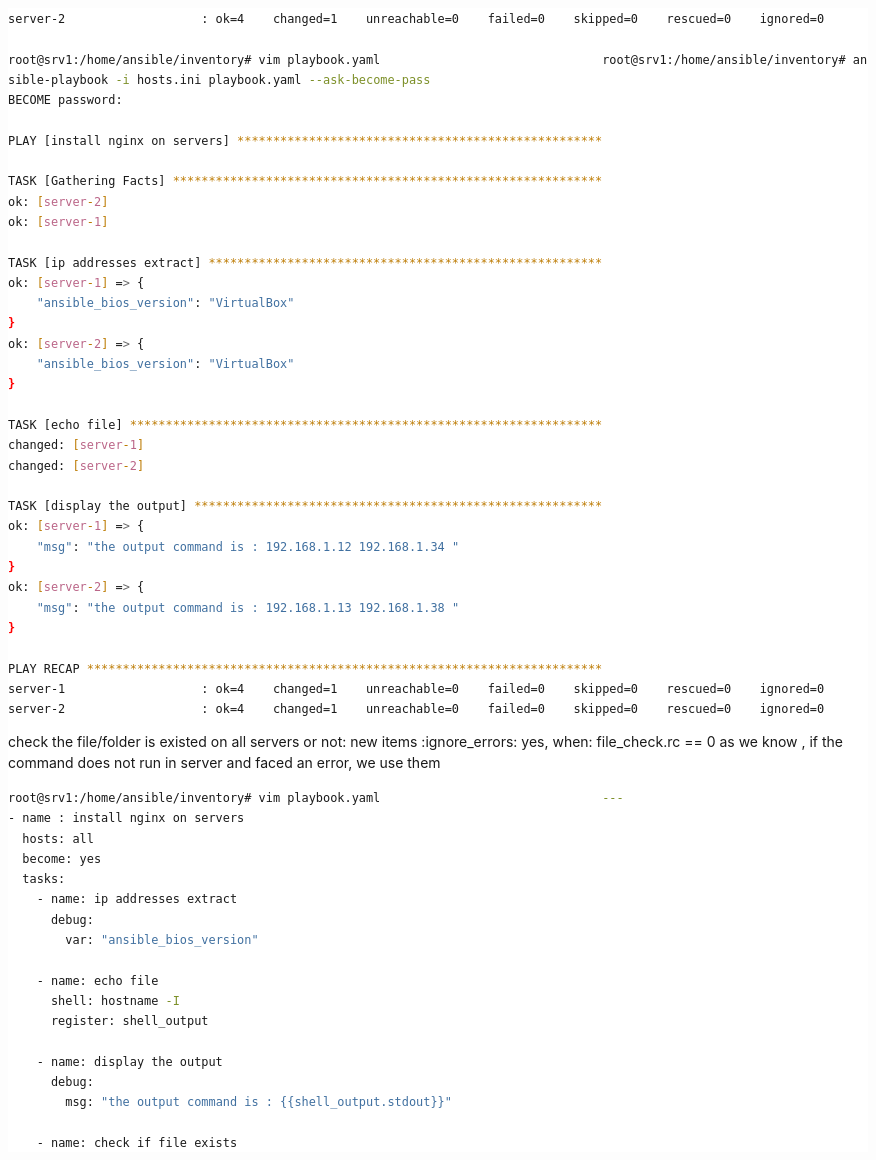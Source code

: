 ```bash
server-2                   : ok=4    changed=1    unreachable=0    failed=0    skipped=0    rescued=0    ignored=0

root@srv1:/home/ansible/inventory# vim playbook.yaml                               root@srv1:/home/ansible/inventory# ansible-playbook -i hosts.ini playbook.yaml --ask-become-pass
BECOME password:

PLAY [install nginx on servers] ***************************************************

TASK [Gathering Facts] ************************************************************
ok: [server-2]
ok: [server-1]

TASK [ip addresses extract] *******************************************************
ok: [server-1] => {
    "ansible_bios_version": "VirtualBox"
}
ok: [server-2] => {
    "ansible_bios_version": "VirtualBox"
}

TASK [echo file] ******************************************************************
changed: [server-1]
changed: [server-2]

TASK [display the output] *********************************************************
ok: [server-1] => {
    "msg": "the output command is : 192.168.1.12 192.168.1.34 "
}
ok: [server-2] => {
    "msg": "the output command is : 192.168.1.13 192.168.1.38 "
}

PLAY RECAP ************************************************************************
server-1                   : ok=4    changed=1    unreachable=0    failed=0    skipped=0    rescued=0    ignored=0
server-2                   : ok=4    changed=1    unreachable=0    failed=0    skipped=0    rescued=0    ignored=0


```

check the file/folder is existed on all servers or not:
new items :ignore_errors: yes, when: file_check.rc == 0
as we know , if the command does not run in server and faced an error, we use them
```bash
root@srv1:/home/ansible/inventory# vim playbook.yaml                               ---
- name : install nginx on servers
  hosts: all
  become: yes
  tasks:
    - name: ip addresses extract
      debug:
        var: "ansible_bios_version"

    - name: echo file
      shell: hostname -I
      register: shell_output

    - name: display the output
      debug:
        msg: "the output command is : {{shell_output.stdout}}"

    - name: check if file exists
```